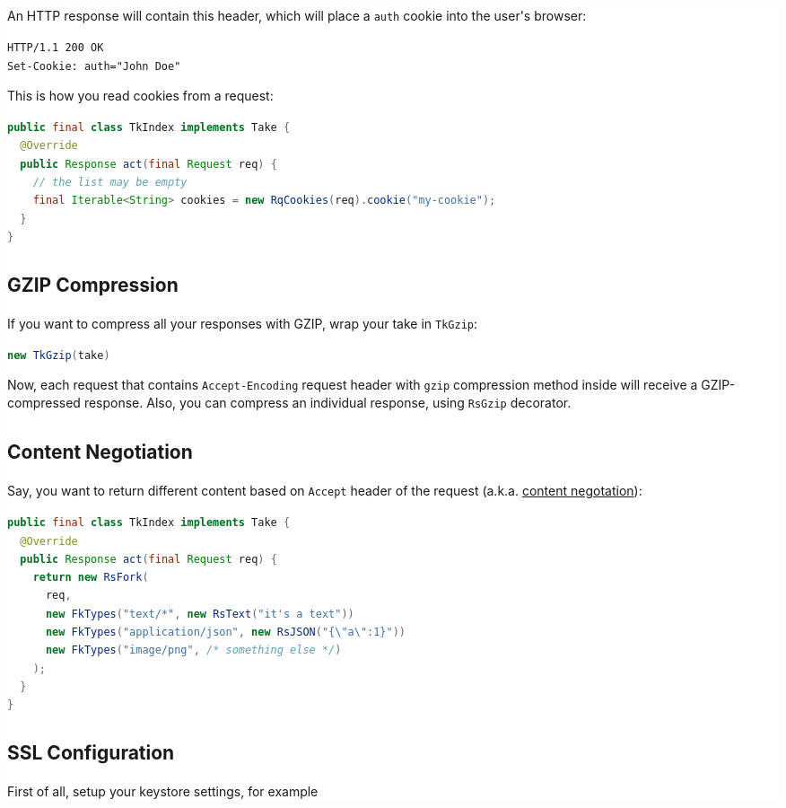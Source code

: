 An HTTP response will contain this header, which will place
a `auth` cookie into the user's browser:

```
HTTP/1.1 200 OK
Set-Cookie: auth="John Doe"
```

This is how you read cookies from a request:

```java
public final class TkIndex implements Take {
  @Override
  public Response act(final Request req) {
    // the list may be empty
    final Iterable<String> cookies = new RqCookies(req).cookie("my-cookie");
  }
}
```

## GZIP Compression

If you want to compress all your responses with GZIP, wrap your take in
`TkGzip`:

```java
new TkGzip(take)
```

Now, each request that contains `Accept-Encoding` request header with `gzip`
compression method inside will receive a GZIP-compressed response. Also,
you can compress an individual response, using `RsGzip` decorator.

## Content Negotiation

Say, you want to return different content based on `Accept` header
of the request (a.k.a. [content negotation](http://en.wikipedia.org/wiki/Content_negotiation)):

```java
public final class TkIndex implements Take {
  @Override
  public Response act(final Request req) {
    return new RsFork(
      req,
      new FkTypes("text/*", new RsText("it's a text"))
      new FkTypes("application/json", new RsJSON("{\"a\":1}"))
      new FkTypes("image/png", /* something else */)
    );
  }
}
```
## SSL Configuration

First of all, setup your keystore settings, for example
